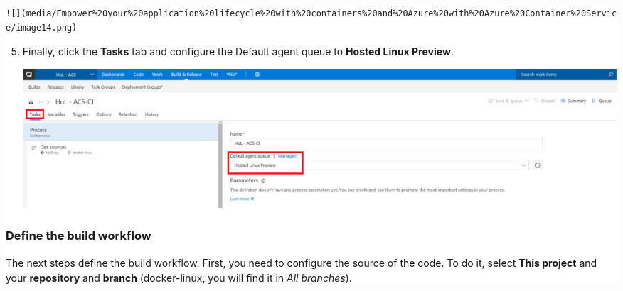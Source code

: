     ![](media/Empower%20your%20application%20lifecycle%20with%20containers%20and%20Azure%20with%20Azure%20Container%20Service/image14.png)

5.  Finally, click the **Tasks** tab and configure the Default agent queue to **Hosted Linux Preview**.

    ![](media/Empower%20your%20application%20lifecycle%20with%20containers%20and%20Azure%20with%20Azure%20Container%20Service/image15.png)

### Define the build workflow
The next steps define the build workflow. First, you need to configure the source of the code. To do it, select **This project** and your **repository** and **branch** (docker-linux, you will find it in *All branches*).
